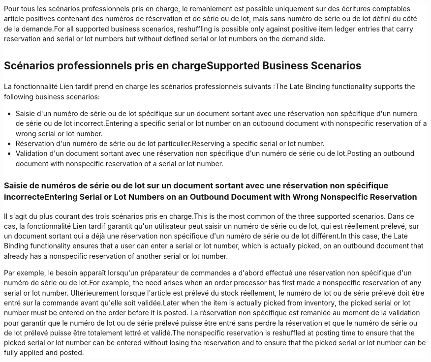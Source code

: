 <span data-ttu-id="6927d-151">Pour tous les scénarios professionnels pris en charge, le remaniement est possible uniquement sur des écritures comptables article positives contenant des numéros de réservation et de série ou de lot, mais sans numéro de série ou de lot défini du côté de la demande.</span><span class="sxs-lookup"><span data-stu-id="6927d-151">For all supported business scenarios, reshuffling  is possible only against positive item ledger entries that carry reservation and serial or lot numbers but without defined serial or lot numbers on the demand side.</span></span>  
  
## <a name="supported-business-scenarios"></a><span data-ttu-id="6927d-152">Scénarios professionnels pris en charge</span><span class="sxs-lookup"><span data-stu-id="6927d-152">Supported Business Scenarios</span></span>  
<span data-ttu-id="6927d-153">La fonctionnalité Lien tardif prend en charge les scénarios professionnels suivants :</span><span class="sxs-lookup"><span data-stu-id="6927d-153">The Late Binding functionality supports the following business scenarios:</span></span>  
  
* <span data-ttu-id="6927d-154">Saisie d'un numéro de série ou de lot spécifique sur un document sortant avec une réservation non spécifique d'un numéro de série ou de lot incorrect.</span><span class="sxs-lookup"><span data-stu-id="6927d-154">Entering a specific serial or lot number on an outbound document with nonspecific reservation of a wrong serial or lot number.</span></span>  
* <span data-ttu-id="6927d-155">Réservation d'un numéro de série ou de lot particulier.</span><span class="sxs-lookup"><span data-stu-id="6927d-155">Reserving a specific serial or lot number.</span></span>  
* <span data-ttu-id="6927d-156">Validation d'un document sortant avec une réservation non spécifique d'un numéro de série ou de lot.</span><span class="sxs-lookup"><span data-stu-id="6927d-156">Posting an outbound document with nonspecific reservation of a serial or lot number.</span></span>  
  
### <a name="entering-serial-or-lot-numbers-on-an-outbound-document-with-wrong-nonspecific-reservation"></a><span data-ttu-id="6927d-157">Saisie de numéros de série ou de lot sur un document sortant avec une réservation non spécifique incorrecte</span><span class="sxs-lookup"><span data-stu-id="6927d-157">Entering Serial or Lot Numbers on an Outbound Document with Wrong Nonspecific Reservation</span></span>  
<span data-ttu-id="6927d-158">Il s'agit du plus courant des trois scénarios pris en charge.</span><span class="sxs-lookup"><span data-stu-id="6927d-158">This is the most common of the three supported scenarios.</span></span> <span data-ttu-id="6927d-159">Dans ce cas, la fonctionnalité Lien tardif garantit qu'un utilisateur peut saisir un numéro de série ou de lot, qui est réellement prélevé, sur un document sortant qui a déjà une réservation non spécifique d'un numéro de série ou de lot différent.</span><span class="sxs-lookup"><span data-stu-id="6927d-159">In this case, the Late Binding functionality ensures that a user can enter a serial or lot number, which is actually picked, on an outbound document that already has a nonspecific reservation of another serial or lot number.</span></span>  
  
<span data-ttu-id="6927d-160">Par exemple, le besoin apparaît lorsqu'un préparateur de commandes a d'abord effectué une réservation non spécifique d'un numéro de série ou de lot.</span><span class="sxs-lookup"><span data-stu-id="6927d-160">For example, the need arises when an order processor has first made a nonspecific reservation of any serial or lot number.</span></span> <span data-ttu-id="6927d-161">Ultérieurement lorsque l'article est prélevé du stock réellement, le numéro de lot ou de série prélevé doit être entré sur la commande avant qu'elle soit validée.</span><span class="sxs-lookup"><span data-stu-id="6927d-161">Later when the item is actually picked from inventory, the picked serial or lot number must be entered on the order before it is posted.</span></span> <span data-ttu-id="6927d-162">La réservation non spécifique est remaniée au moment de la validation pour garantir que le numéro de lot ou de série prélevé puisse être entré sans perdre la réservation et que le numéro de série ou de lot prélevé puisse être totalement lettré et validé.</span><span class="sxs-lookup"><span data-stu-id="6927d-162">The nonspecific reservation is reshuffled at posting time to ensure that the picked serial or lot number can be entered without losing the reservation and to ensure that the picked serial or lot number can be fully applied and posted.</span></span>  
  